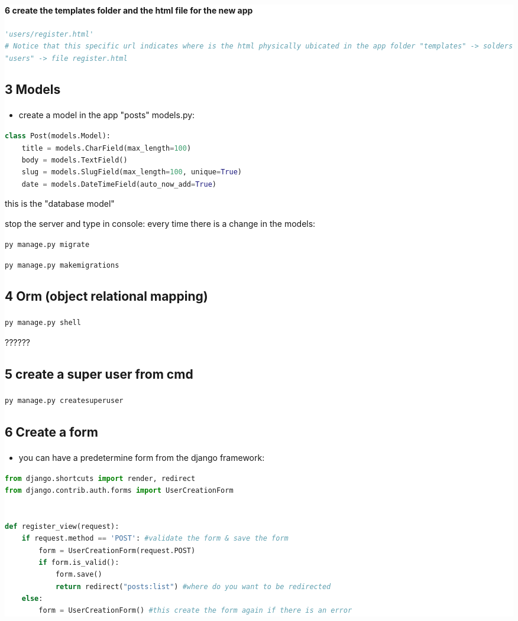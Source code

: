 #### 6 create the templates folder and the html file for the new app

```python
'users/register.html'
# Notice that this specific url indicates where is the html physically ubicated in the app folder "templates" -> solders "users" -> file register.html
```

## 3 Models

- create a model in the app "posts" models.py:

```python
class Post(models.Model):
    title = models.CharField(max_length=100)
    body = models.TextField()
    slug = models.SlugField(max_length=100, unique=True)
    date = models.DateTimeField(auto_now_add=True)
```

this is the "database model"

stop the server and type in console:
every time there is a change in the models:

```shell
py manage.py migrate

```

```shell
py manage.py makemigrations

```

## 4 Orm (object relational mapping)

```shell
py manage.py shell
```

??????

## 5 create a super user from cmd

```shell
py manage.py createsuperuser
```

## 6 Create a form

- you can have a predetermine form from the django framework:

```python
from django.shortcuts import render, redirect
from django.contrib.auth.forms import UserCreationForm


def register_view(request):
    if request.method == 'POST': #validate the form & save the form
        form = UserCreationForm(request.POST)
        if form.is_valid():
            form.save()
            return redirect("posts:list") #where do you want to be redirected
    else:
        form = UserCreationForm() #this create the form again if there is an error

```